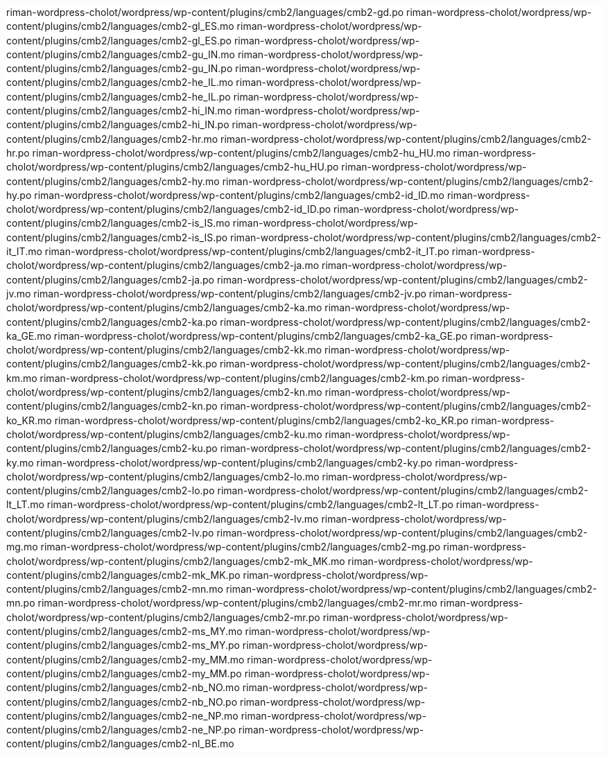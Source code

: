 riman-wordpress-cholot/wordpress/wp-content/plugins/cmb2/languages/cmb2-gd.po
riman-wordpress-cholot/wordpress/wp-content/plugins/cmb2/languages/cmb2-gl_ES.mo
riman-wordpress-cholot/wordpress/wp-content/plugins/cmb2/languages/cmb2-gl_ES.po
riman-wordpress-cholot/wordpress/wp-content/plugins/cmb2/languages/cmb2-gu_IN.mo
riman-wordpress-cholot/wordpress/wp-content/plugins/cmb2/languages/cmb2-gu_IN.po
riman-wordpress-cholot/wordpress/wp-content/plugins/cmb2/languages/cmb2-he_IL.mo
riman-wordpress-cholot/wordpress/wp-content/plugins/cmb2/languages/cmb2-he_IL.po
riman-wordpress-cholot/wordpress/wp-content/plugins/cmb2/languages/cmb2-hi_IN.mo
riman-wordpress-cholot/wordpress/wp-content/plugins/cmb2/languages/cmb2-hi_IN.po
riman-wordpress-cholot/wordpress/wp-content/plugins/cmb2/languages/cmb2-hr.mo
riman-wordpress-cholot/wordpress/wp-content/plugins/cmb2/languages/cmb2-hr.po
riman-wordpress-cholot/wordpress/wp-content/plugins/cmb2/languages/cmb2-hu_HU.mo
riman-wordpress-cholot/wordpress/wp-content/plugins/cmb2/languages/cmb2-hu_HU.po
riman-wordpress-cholot/wordpress/wp-content/plugins/cmb2/languages/cmb2-hy.mo
riman-wordpress-cholot/wordpress/wp-content/plugins/cmb2/languages/cmb2-hy.po
riman-wordpress-cholot/wordpress/wp-content/plugins/cmb2/languages/cmb2-id_ID.mo
riman-wordpress-cholot/wordpress/wp-content/plugins/cmb2/languages/cmb2-id_ID.po
riman-wordpress-cholot/wordpress/wp-content/plugins/cmb2/languages/cmb2-is_IS.mo
riman-wordpress-cholot/wordpress/wp-content/plugins/cmb2/languages/cmb2-is_IS.po
riman-wordpress-cholot/wordpress/wp-content/plugins/cmb2/languages/cmb2-it_IT.mo
riman-wordpress-cholot/wordpress/wp-content/plugins/cmb2/languages/cmb2-it_IT.po
riman-wordpress-cholot/wordpress/wp-content/plugins/cmb2/languages/cmb2-ja.mo
riman-wordpress-cholot/wordpress/wp-content/plugins/cmb2/languages/cmb2-ja.po
riman-wordpress-cholot/wordpress/wp-content/plugins/cmb2/languages/cmb2-jv.mo
riman-wordpress-cholot/wordpress/wp-content/plugins/cmb2/languages/cmb2-jv.po
riman-wordpress-cholot/wordpress/wp-content/plugins/cmb2/languages/cmb2-ka.mo
riman-wordpress-cholot/wordpress/wp-content/plugins/cmb2/languages/cmb2-ka.po
riman-wordpress-cholot/wordpress/wp-content/plugins/cmb2/languages/cmb2-ka_GE.mo
riman-wordpress-cholot/wordpress/wp-content/plugins/cmb2/languages/cmb2-ka_GE.po
riman-wordpress-cholot/wordpress/wp-content/plugins/cmb2/languages/cmb2-kk.mo
riman-wordpress-cholot/wordpress/wp-content/plugins/cmb2/languages/cmb2-kk.po
riman-wordpress-cholot/wordpress/wp-content/plugins/cmb2/languages/cmb2-km.mo
riman-wordpress-cholot/wordpress/wp-content/plugins/cmb2/languages/cmb2-km.po
riman-wordpress-cholot/wordpress/wp-content/plugins/cmb2/languages/cmb2-kn.mo
riman-wordpress-cholot/wordpress/wp-content/plugins/cmb2/languages/cmb2-kn.po
riman-wordpress-cholot/wordpress/wp-content/plugins/cmb2/languages/cmb2-ko_KR.mo
riman-wordpress-cholot/wordpress/wp-content/plugins/cmb2/languages/cmb2-ko_KR.po
riman-wordpress-cholot/wordpress/wp-content/plugins/cmb2/languages/cmb2-ku.mo
riman-wordpress-cholot/wordpress/wp-content/plugins/cmb2/languages/cmb2-ku.po
riman-wordpress-cholot/wordpress/wp-content/plugins/cmb2/languages/cmb2-ky.mo
riman-wordpress-cholot/wordpress/wp-content/plugins/cmb2/languages/cmb2-ky.po
riman-wordpress-cholot/wordpress/wp-content/plugins/cmb2/languages/cmb2-lo.mo
riman-wordpress-cholot/wordpress/wp-content/plugins/cmb2/languages/cmb2-lo.po
riman-wordpress-cholot/wordpress/wp-content/plugins/cmb2/languages/cmb2-lt_LT.mo
riman-wordpress-cholot/wordpress/wp-content/plugins/cmb2/languages/cmb2-lt_LT.po
riman-wordpress-cholot/wordpress/wp-content/plugins/cmb2/languages/cmb2-lv.mo
riman-wordpress-cholot/wordpress/wp-content/plugins/cmb2/languages/cmb2-lv.po
riman-wordpress-cholot/wordpress/wp-content/plugins/cmb2/languages/cmb2-mg.mo
riman-wordpress-cholot/wordpress/wp-content/plugins/cmb2/languages/cmb2-mg.po
riman-wordpress-cholot/wordpress/wp-content/plugins/cmb2/languages/cmb2-mk_MK.mo
riman-wordpress-cholot/wordpress/wp-content/plugins/cmb2/languages/cmb2-mk_MK.po
riman-wordpress-cholot/wordpress/wp-content/plugins/cmb2/languages/cmb2-mn.mo
riman-wordpress-cholot/wordpress/wp-content/plugins/cmb2/languages/cmb2-mn.po
riman-wordpress-cholot/wordpress/wp-content/plugins/cmb2/languages/cmb2-mr.mo
riman-wordpress-cholot/wordpress/wp-content/plugins/cmb2/languages/cmb2-mr.po
riman-wordpress-cholot/wordpress/wp-content/plugins/cmb2/languages/cmb2-ms_MY.mo
riman-wordpress-cholot/wordpress/wp-content/plugins/cmb2/languages/cmb2-ms_MY.po
riman-wordpress-cholot/wordpress/wp-content/plugins/cmb2/languages/cmb2-my_MM.mo
riman-wordpress-cholot/wordpress/wp-content/plugins/cmb2/languages/cmb2-my_MM.po
riman-wordpress-cholot/wordpress/wp-content/plugins/cmb2/languages/cmb2-nb_NO.mo
riman-wordpress-cholot/wordpress/wp-content/plugins/cmb2/languages/cmb2-nb_NO.po
riman-wordpress-cholot/wordpress/wp-content/plugins/cmb2/languages/cmb2-ne_NP.mo
riman-wordpress-cholot/wordpress/wp-content/plugins/cmb2/languages/cmb2-ne_NP.po
riman-wordpress-cholot/wordpress/wp-content/plugins/cmb2/languages/cmb2-nl_BE.mo